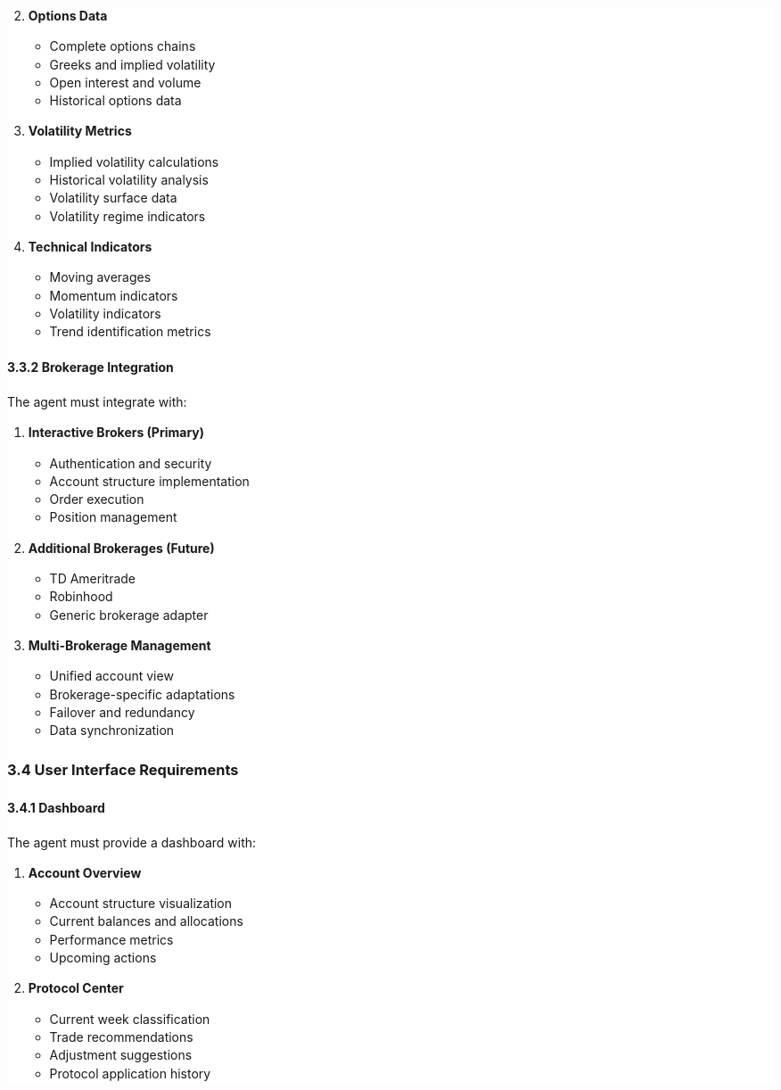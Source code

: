 2. **Options Data**
   - Complete options chains
   - Greeks and implied volatility
   - Open interest and volume
   - Historical options data

3. **Volatility Metrics**
   - Implied volatility calculations
   - Historical volatility analysis
   - Volatility surface data
   - Volatility regime indicators

4. **Technical Indicators**
   - Moving averages
   - Momentum indicators
   - Volatility indicators
   - Trend identification metrics

#### 3.3.2 Brokerage Integration

The agent must integrate with:

1. **Interactive Brokers (Primary)**
   - Authentication and security
   - Account structure implementation
   - Order execution
   - Position management

2. **Additional Brokerages (Future)**
   - TD Ameritrade
   - Robinhood
   - Generic brokerage adapter

3. **Multi-Brokerage Management**
   - Unified account view
   - Brokerage-specific adaptations
   - Failover and redundancy
   - Data synchronization

### 3.4 User Interface Requirements

#### 3.4.1 Dashboard

The agent must provide a dashboard with:

1. **Account Overview**
   - Account structure visualization
   - Current balances and allocations
   - Performance metrics
   - Upcoming actions

2. **Protocol Center**
   - Current week classification
   - Trade recommendations
   - Adjustment suggestions
   - Protocol application history
